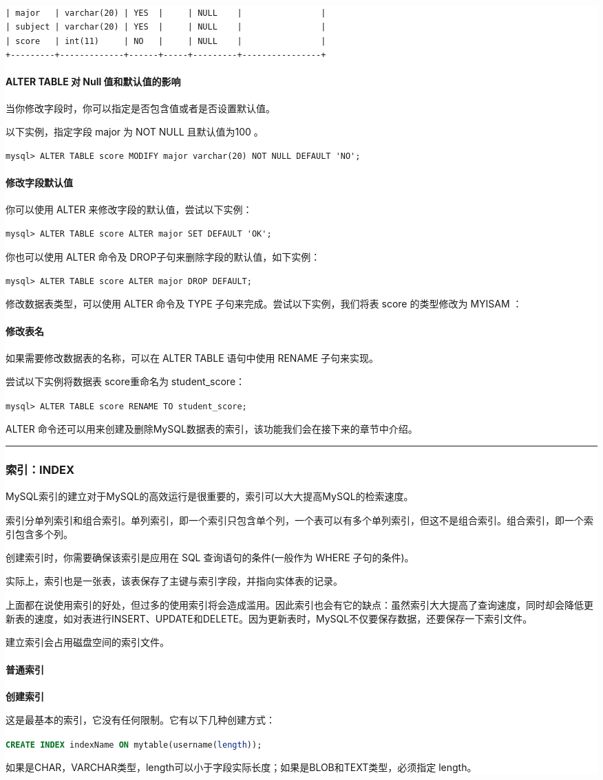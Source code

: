```
| major   | varchar(20) | YES  |     | NULL    |                |
| subject | varchar(20) | YES  |     | NULL    |                |
| score   | int(11)     | NO   |     | NULL    |                |
+---------+-------------+------+-----+---------+----------------+
```
#### ALTER TABLE 对 Null 值和默认值的影响
当你修改字段时，你可以指定是否包含值或者是否设置默认值。

以下实例，指定字段 major 为 NOT NULL 且默认值为100 。
```
mysql> ALTER TABLE score MODIFY major varchar(20) NOT NULL DEFAULT 'NO';
```

#### 修改字段默认值
你可以使用 ALTER 来修改字段的默认值，尝试以下实例：
```
mysql> ALTER TABLE score ALTER major SET DEFAULT 'OK';
```
你也可以使用 ALTER 命令及 DROP子句来删除字段的默认值，如下实例：
```
mysql> ALTER TABLE score ALTER major DROP DEFAULT;
```
修改数据表类型，可以使用 ALTER 命令及 TYPE 子句来完成。尝试以下实例，我们将表 score 的类型修改为 MYISAM ：

#### 修改表名
如果需要修改数据表的名称，可以在 ALTER TABLE 语句中使用 RENAME 子句来实现。

尝试以下实例将数据表 score重命名为 student_score：
```
mysql> ALTER TABLE score RENAME TO student_score;
```
ALTER 命令还可以用来创建及删除MySQL数据表的索引，该功能我们会在接下来的章节中介绍。

---
### 索引：INDEX
MySQL索引的建立对于MySQL的高效运行是很重要的，索引可以大大提高MySQL的检索速度。

索引分单列索引和组合索引。单列索引，即一个索引只包含单个列，一个表可以有多个单列索引，但这不是组合索引。组合索引，即一个索引包含多个列。

创建索引时，你需要确保该索引是应用在	SQL 查询语句的条件(一般作为 WHERE 子句的条件)。

实际上，索引也是一张表，该表保存了主键与索引字段，并指向实体表的记录。

上面都在说使用索引的好处，但过多的使用索引将会造成滥用。因此索引也会有它的缺点：虽然索引大大提高了查询速度，同时却会降低更新表的速度，如对表进行INSERT、UPDATE和DELETE。因为更新表时，MySQL不仅要保存数据，还要保存一下索引文件。

建立索引会占用磁盘空间的索引文件。

#### 普通索引

**创建索引**

这是最基本的索引，它没有任何限制。它有以下几种创建方式：
```sql
CREATE INDEX indexName ON mytable(username(length)); 
```
如果是CHAR，VARCHAR类型，length可以小于字段实际长度；如果是BLOB和TEXT类型，必须指定 length。
